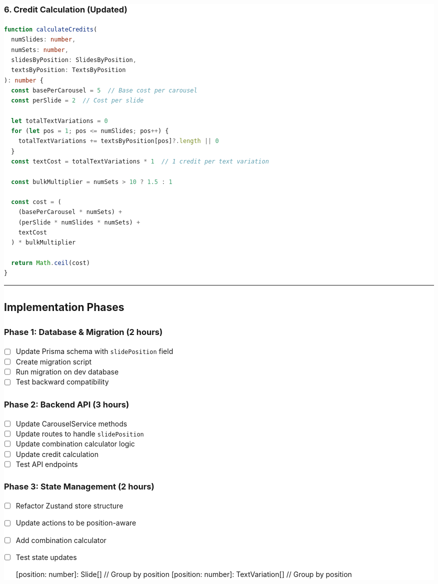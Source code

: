 
### 6. Credit Calculation (Updated)

```typescript
function calculateCredits(
  numSlides: number,
  numSets: number,
  slidesByPosition: SlidesByPosition,
  textsByPosition: TextsByPosition
): number {
  const basePerCarousel = 5  // Base cost per carousel
  const perSlide = 2  // Cost per slide

  let totalTextVariations = 0
  for (let pos = 1; pos <= numSlides; pos++) {
    totalTextVariations += textsByPosition[pos]?.length || 0
  }
  const textCost = totalTextVariations * 1  // 1 credit per text variation

  const bulkMultiplier = numSets > 10 ? 1.5 : 1

  const cost = (
    (basePerCarousel * numSets) +
    (perSlide * numSlides * numSets) +
    textCost
  ) * bulkMultiplier

  return Math.ceil(cost)
}
```

---

## Implementation Phases

### Phase 1: Database & Migration (2 hours)
- [ ] Update Prisma schema with `slidePosition` field
- [ ] Create migration script
- [ ] Run migration on dev database
- [ ] Test backward compatibility

### Phase 2: Backend API (3 hours)
- [ ] Update CarouselService methods
- [ ] Update routes to handle `slidePosition`
- [ ] Update combination calculator logic
- [ ] Update credit calculation
- [ ] Test API endpoints

### Phase 3: State Management (2 hours)
- [ ] Refactor Zustand store structure
- [ ] Update actions to be position-aware
- [ ] Add combination calculator
- [ ] Test state updates


  [position: number]: Slide[]  // Group by position
  [position: number]: TextVariation[]  // Group by position